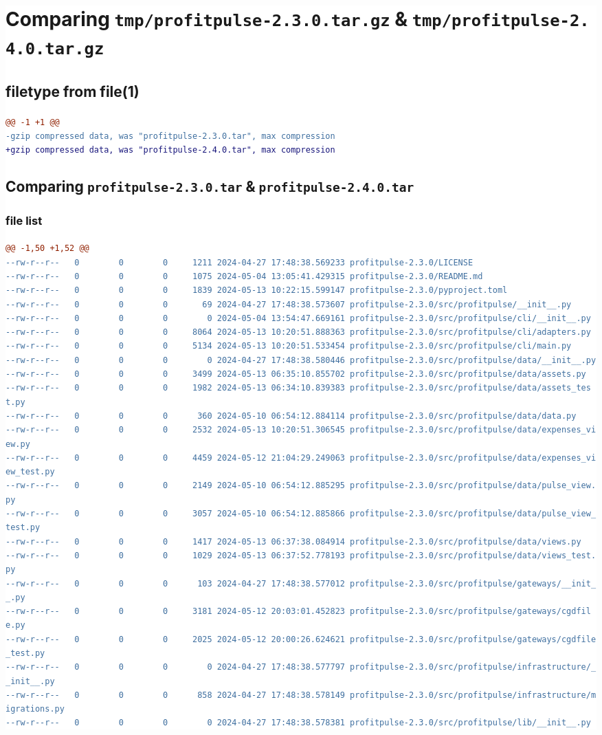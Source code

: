 # Comparing `tmp/profitpulse-2.3.0.tar.gz` & `tmp/profitpulse-2.4.0.tar.gz`

## filetype from file(1)

```diff
@@ -1 +1 @@
-gzip compressed data, was "profitpulse-2.3.0.tar", max compression
+gzip compressed data, was "profitpulse-2.4.0.tar", max compression
```

## Comparing `profitpulse-2.3.0.tar` & `profitpulse-2.4.0.tar`

### file list

```diff
@@ -1,50 +1,52 @@
--rw-r--r--   0        0        0     1211 2024-04-27 17:48:38.569233 profitpulse-2.3.0/LICENSE
--rw-r--r--   0        0        0     1075 2024-05-04 13:05:41.429315 profitpulse-2.3.0/README.md
--rw-r--r--   0        0        0     1839 2024-05-13 10:22:15.599147 profitpulse-2.3.0/pyproject.toml
--rw-r--r--   0        0        0       69 2024-04-27 17:48:38.573607 profitpulse-2.3.0/src/profitpulse/__init__.py
--rw-r--r--   0        0        0        0 2024-05-04 13:54:47.669161 profitpulse-2.3.0/src/profitpulse/cli/__init__.py
--rw-r--r--   0        0        0     8064 2024-05-13 10:20:51.888363 profitpulse-2.3.0/src/profitpulse/cli/adapters.py
--rw-r--r--   0        0        0     5134 2024-05-13 10:20:51.533454 profitpulse-2.3.0/src/profitpulse/cli/main.py
--rw-r--r--   0        0        0        0 2024-04-27 17:48:38.580446 profitpulse-2.3.0/src/profitpulse/data/__init__.py
--rw-r--r--   0        0        0     3499 2024-05-13 06:35:10.855702 profitpulse-2.3.0/src/profitpulse/data/assets.py
--rw-r--r--   0        0        0     1982 2024-05-13 06:34:10.839383 profitpulse-2.3.0/src/profitpulse/data/assets_test.py
--rw-r--r--   0        0        0      360 2024-05-10 06:54:12.884114 profitpulse-2.3.0/src/profitpulse/data/data.py
--rw-r--r--   0        0        0     2532 2024-05-13 10:20:51.306545 profitpulse-2.3.0/src/profitpulse/data/expenses_view.py
--rw-r--r--   0        0        0     4459 2024-05-12 21:04:29.249063 profitpulse-2.3.0/src/profitpulse/data/expenses_view_test.py
--rw-r--r--   0        0        0     2149 2024-05-10 06:54:12.885295 profitpulse-2.3.0/src/profitpulse/data/pulse_view.py
--rw-r--r--   0        0        0     3057 2024-05-10 06:54:12.885866 profitpulse-2.3.0/src/profitpulse/data/pulse_view_test.py
--rw-r--r--   0        0        0     1417 2024-05-13 06:37:38.084914 profitpulse-2.3.0/src/profitpulse/data/views.py
--rw-r--r--   0        0        0     1029 2024-05-13 06:37:52.778193 profitpulse-2.3.0/src/profitpulse/data/views_test.py
--rw-r--r--   0        0        0      103 2024-04-27 17:48:38.577012 profitpulse-2.3.0/src/profitpulse/gateways/__init__.py
--rw-r--r--   0        0        0     3181 2024-05-12 20:03:01.452823 profitpulse-2.3.0/src/profitpulse/gateways/cgdfile.py
--rw-r--r--   0        0        0     2025 2024-05-12 20:00:26.624621 profitpulse-2.3.0/src/profitpulse/gateways/cgdfile_test.py
--rw-r--r--   0        0        0        0 2024-04-27 17:48:38.577797 profitpulse-2.3.0/src/profitpulse/infrastructure/__init__.py
--rw-r--r--   0        0        0      858 2024-04-27 17:48:38.578149 profitpulse-2.3.0/src/profitpulse/infrastructure/migrations.py
--rw-r--r--   0        0        0        0 2024-04-27 17:48:38.578381 profitpulse-2.3.0/src/profitpulse/lib/__init__.py
```